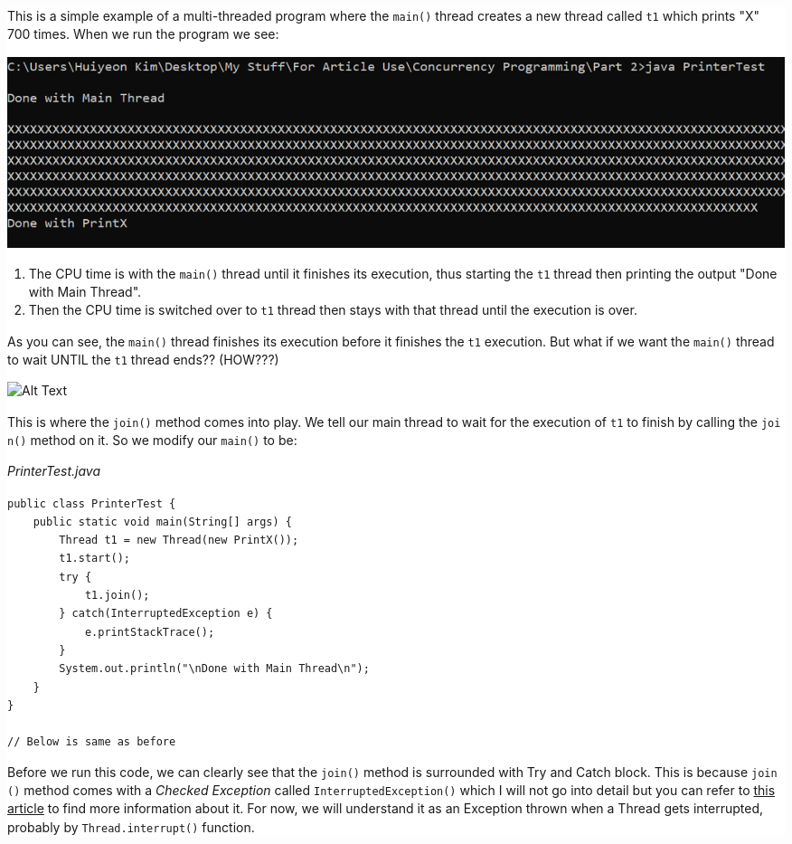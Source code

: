 This is a simple example of a multi-threaded program where the `main()` thread creates a new thread called `t1` which prints "X" 700 times. When we run the program we see:

![](./PrinterTestNoJoin.PNG)

1. The CPU time is with the `main()` thread until it finishes its execution, thus starting the `t1` thread then printing the output "Done with Main Thread".
2. Then the CPU time is switched over to `t1` thread then stays with that thread until the execution is over.

As you can see, the `main()` thread finishes its execution before it finishes the `t1` execution. But what if we want the `main()` thread to wait UNTIL the `t1` thread ends?? (HOW???)

<div class="md gif">

![Alt Text](https://media.giphy.com/media/w0mylo7p4OXUQ/giphy.gif)</div>

This is where the `join()` method comes into play. We tell our main thread to wait for the execution of `t1` to finish by calling the `join()` method on it. So we modify our `main()` to be:

*PrinterTest.java*
```
public class PrinterTest {
    public static void main(String[] args) {
        Thread t1 = new Thread(new PrintX());
        t1.start();
        try {
	        t1.join();
        } catch(InterruptedException e) {
            e.printStackTrace();        
        }
        System.out.println("\nDone with Main Thread\n");
    }
}

// Below is same as before
```
Before we run this code, we can clearly see that the `join()` method is surrounded with Try and Catch block. This is because `join()` method comes with a *Checked Exception* called `InterruptedException()` which I will not go into detail but you can refer to [this article](https://www.ibm.com/developerworks/java/library/j-jtp05236/index.html) to find more information about it. For now, we will understand it as an Exception thrown when a Thread gets interrupted, probably by `Thread.interrupt()` function.
